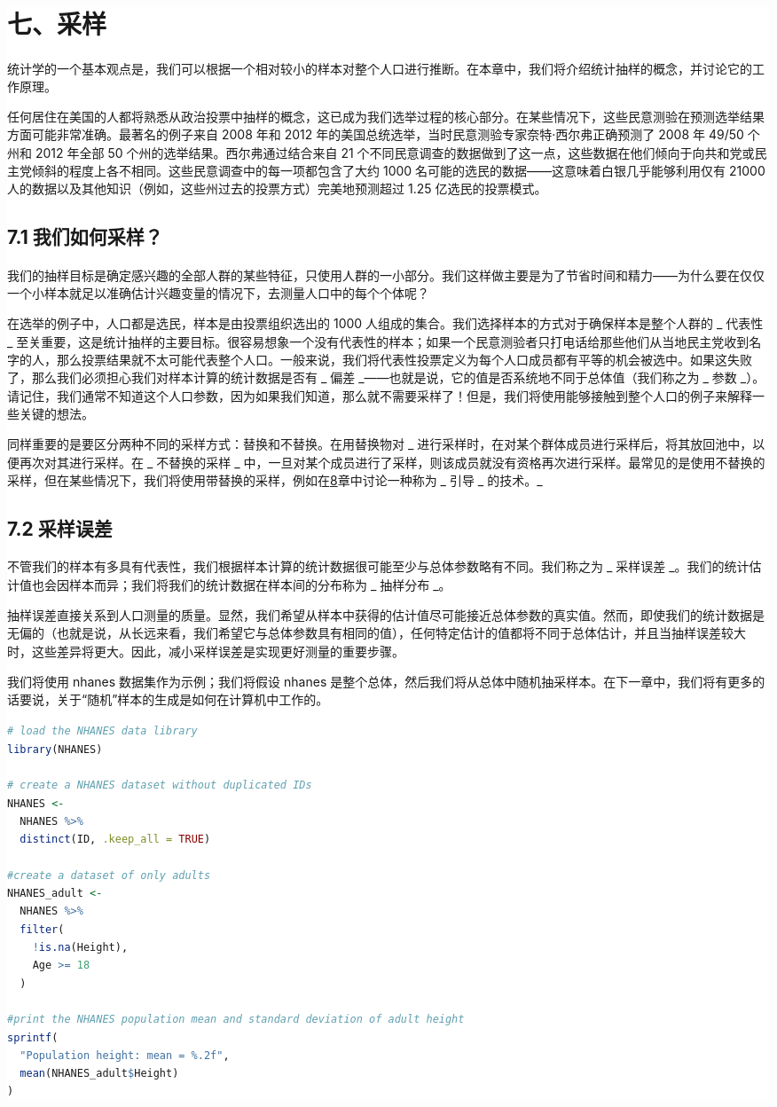 # 七、采样

统计学的一个基本观点是，我们可以根据一个相对较小的样本对整个人口进行推断。在本章中，我们将介绍统计抽样的概念，并讨论它的工作原理。

任何居住在美国的人都将熟悉从政治投票中抽样的概念，这已成为我们选举过程的核心部分。在某些情况下，这些民意测验在预测选举结果方面可能非常准确。最著名的例子来自 2008 年和 2012 年的美国总统选举，当时民意测验专家奈特·西尔弗正确预测了 2008 年 49/50 个州和 2012 年全部 50 个州的选举结果。西尔弗通过结合来自 21 个不同民意调查的数据做到了这一点，这些数据在他们倾向于向共和党或民主党倾斜的程度上各不相同。这些民意调查中的每一项都包含了大约 1000 名可能的选民的数据——这意味着白银几乎能够利用仅有 21000 人的数据以及其他知识（例如，这些州过去的投票方式）完美地预测超过 1.25 亿选民的投票模式。

## 7.1 我们如何采样？

我们的抽样目标是确定感兴趣的全部人群的某些特征，只使用人群的一小部分。我们这样做主要是为了节省时间和精力——为什么要在仅仅一个小样本就足以准确估计兴趣变量的情况下，去测量人口中的每个个体呢？

在选举的例子中，人口都是选民，样本是由投票组织选出的 1000 人组成的集合。我们选择样本的方式对于确保样本是整个人群的 _ 代表性 _ 至关重要，这是统计抽样的主要目标。很容易想象一个没有代表性的样本；如果一个民意测验者只打电话给那些他们从当地民主党收到名字的人，那么投票结果就不太可能代表整个人口。一般来说，我们将代表性投票定义为每个人口成员都有平等的机会被选中。如果这失败了，那么我们必须担心我们对样本计算的统计数据是否有 _ 偏差 _——也就是说，它的值是否系统地不同于总体值（我们称之为 _ 参数 _）。请记住，我们通常不知道这个人口参数，因为如果我们知道，那么就不需要采样了！但是，我们将使用能够接触到整个人口的例子来解释一些关键的想法。

同样重要的是要区分两种不同的采样方式：替换和不替换。在用替换物对 _ 进行采样时，在对某个群体成员进行采样后，将其放回池中，以便再次对其进行采样。在 _ 不替换的采样 _ 中，一旦对某个成员进行了采样，则该成员就没有资格再次进行采样。最常见的是使用不替换的采样，但在某些情况下，我们将使用带替换的采样，例如在[8](#resampling-and-simulation)章中讨论一种称为 _ 引导 _ 的技术。_

## 7.2 采样误差

不管我们的样本有多具有代表性，我们根据样本计算的统计数据很可能至少与总体参数略有不同。我们称之为 _ 采样误差 _。我们的统计估计值也会因样本而异；我们将我们的统计数据在样本间的分布称为 _ 抽样分布 _。

抽样误差直接关系到人口测量的质量。显然，我们希望从样本中获得的估计值尽可能接近总体参数的真实值。然而，即使我们的统计数据是无偏的（也就是说，从长远来看，我们希望它与总体参数具有相同的值），任何特定估计的值都将不同于总体估计，并且当抽样误差较大时，这些差异将更大。因此，减小采样误差是实现更好测量的重要步骤。

我们将使用 nhanes 数据集作为示例；我们将假设 nhanes 是整个总体，然后我们将从总体中随机抽采样本。在下一章中，我们将有更多的话要说，关于“随机”样本的生成是如何在计算机中工作的。

```r
# load the NHANES data library
library(NHANES)

# create a NHANES dataset without duplicated IDs 
NHANES <-
  NHANES %>%
  distinct(ID, .keep_all = TRUE) 

#create a dataset of only adults
NHANES_adult <- 
  NHANES %>%
  filter( 
    !is.na(Height), 
    Age >= 18
  )

#print the NHANES population mean and standard deviation of adult height
sprintf(
  "Population height: mean = %.2f",
  mean(NHANES_adult$Height)
)
```
